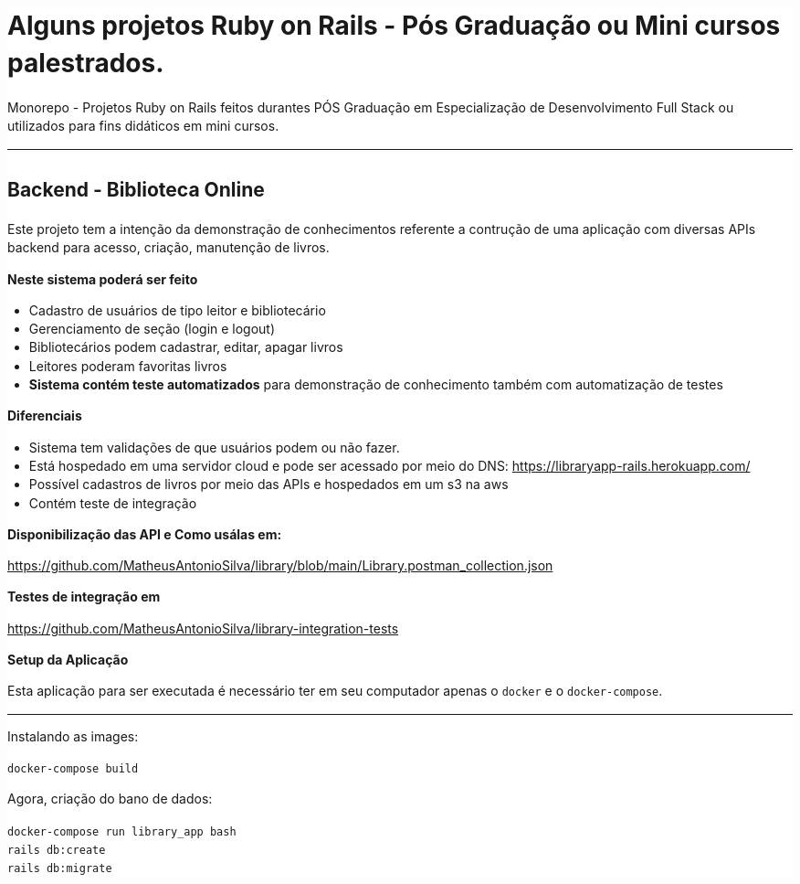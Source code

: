 # Alguns projetos Ruby on Rails - Pós Graduação ou Mini cursos palestrados.

Monorepo - Projetos Ruby on Rails feitos durantes PÓS Graduação em Especialização de Desenvolvimento Full Stack ou utilizados para fins didáticos em mini cursos.

---

## Backend - Biblioteca Online

Este projeto tem a intenção da demonstração de conhecimentos referente a contrução de uma aplicação com diversas APIs backend para acesso, criação, manutenção de livros.

**Neste sistema poderá ser feito**

- Cadastro de usuários de tipo leitor e bibliotecário
- Gerenciamento de seção (login e logout)
- Bibliotecários podem cadastrar, editar, apagar livros
- Leitores poderam favoritas livros
- **Sistema contém teste automatizados** para demonstração de conhecimento também com automatização de testes

**Diferenciais**

- Sistema tem validações de que usuários podem ou não fazer.
- Está hospedado em uma servidor cloud e pode ser acessado por meio do DNS: https://libraryapp-rails.herokuapp.com/
- Possível cadastros de livros por meio das APIs e hospedados em um s3 na aws
- Contém teste de integração

**Disponibilização das API e Como usálas em:**

https://github.com/MatheusAntonioSilva/library/blob/main/Library.postman_collection.json

**Testes de integração em**

https://github.com/MatheusAntonioSilva/library-integration-tests

**Setup da Aplicação**

Esta aplicação para ser executada é necessário ter em seu computador apenas o `docker` e o `docker-compose`.

---

Instalando as images:

```
docker-compose build
```

Agora, criação do bano de dados:

```
docker-compose run library_app bash
rails db:create
rails db:migrate
```
